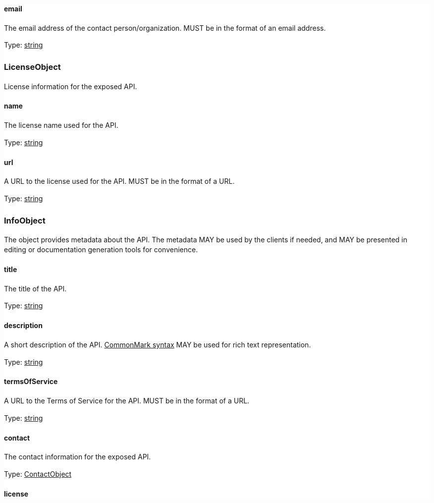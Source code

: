 #### email

The email address of the contact person/organization. MUST be in
the format of an email address.

Type: [string](https://developer.mozilla.org/docs/Web/JavaScript/Reference/Global_Objects/String)

### LicenseObject

License information for the exposed API.

#### name

The license name used for the API.

Type: [string](https://developer.mozilla.org/docs/Web/JavaScript/Reference/Global_Objects/String)

#### url

A URL to the license used for the API. MUST be in the format
of a URL.

Type: [string](https://developer.mozilla.org/docs/Web/JavaScript/Reference/Global_Objects/String)

### InfoObject

The object provides metadata about the API. The metadata MAY
be used by the clients if needed, and MAY be presented in
editing or documentation generation tools for convenience.

#### title

The title of the API.

Type: [string](https://developer.mozilla.org/docs/Web/JavaScript/Reference/Global_Objects/String)

#### description

A short description of the API.
[CommonMark syntax](https://spec.commonmark.org/) MAY be
used for rich text representation.

Type: [string](https://developer.mozilla.org/docs/Web/JavaScript/Reference/Global_Objects/String)

#### termsOfService

A URL to the Terms of Service for the API. MUST be in the
format of a URL.

Type: [string](https://developer.mozilla.org/docs/Web/JavaScript/Reference/Global_Objects/String)

#### contact

The contact information for the exposed API.

Type: [ContactObject](#contactobject)

#### license
